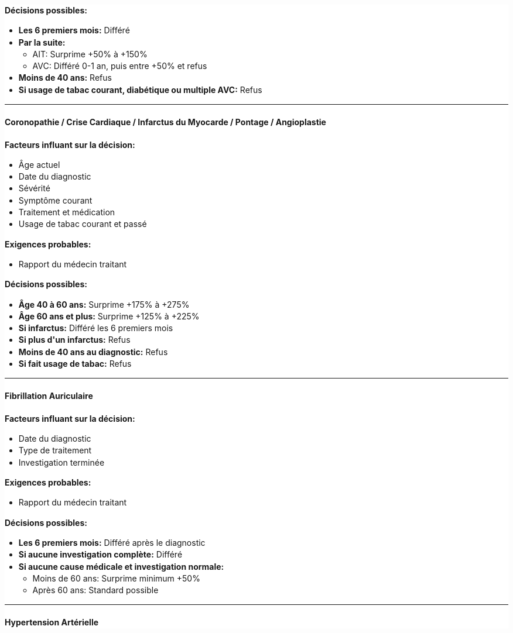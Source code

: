 **Décisions possibles:**
- **Les 6 premiers mois:** Différé
- **Par la suite:**
  - AIT: Surprime +50% à +150%
  - AVC: Différé 0-1 an, puis entre +50% et refus
- **Moins de 40 ans:** Refus
- **Si usage de tabac courant, diabétique ou multiple AVC:** Refus

---

#### Coronopathie / Crise Cardiaque / Infarctus du Myocarde / Pontage / Angioplastie

**Facteurs influant sur la décision:**
- Âge actuel
- Date du diagnostic
- Sévérité
- Symptôme courant
- Traitement et médication
- Usage de tabac courant et passé

**Exigences probables:**
- Rapport du médecin traitant

**Décisions possibles:**
- **Âge 40 à 60 ans:** Surprime +175% à +275%
- **Âge 60 ans et plus:** Surprime +125% à +225%
- **Si infarctus:** Différé les 6 premiers mois
- **Si plus d'un infarctus:** Refus
- **Moins de 40 ans au diagnostic:** Refus
- **Si fait usage de tabac:** Refus

---

#### Fibrillation Auriculaire

**Facteurs influant sur la décision:**
- Date du diagnostic
- Type de traitement
- Investigation terminée

**Exigences probables:**
- Rapport du médecin traitant

**Décisions possibles:**
- **Les 6 premiers mois:** Différé après le diagnostic
- **Si aucune investigation complète:** Différé
- **Si aucune cause médicale et investigation normale:**
  - Moins de 60 ans: Surprime minimum +50%
  - Après 60 ans: Standard possible

---

#### Hypertension Artérielle
